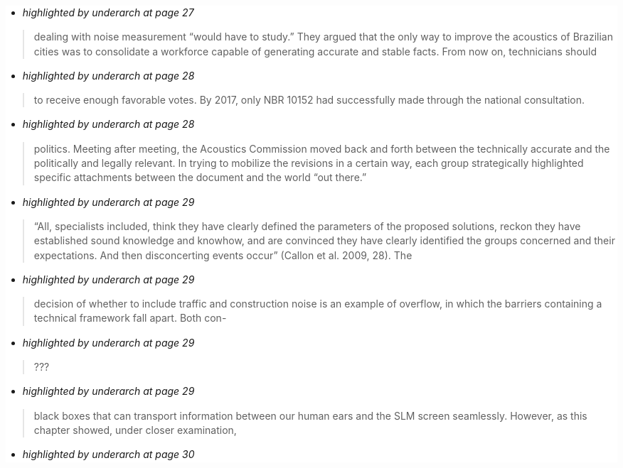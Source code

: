 
* *highlighted by underarch at page 27*

> dealing with noise measurement “would have to study.” They argued that the only way to improve the acoustics of Brazilian cities was to consolidate a workforce capable of generating accurate and stable facts. From now on, technicians should


* *highlighted by underarch at page 28*

> to receive enough favorable votes. By 2017, only NBR 10152 had successfully made through the national consultation.


* *highlighted by underarch at page 28*

> politics. Meeting after meeting, the Acoustics Commission moved back and forth between the technically accurate and the politically and legally relevant. In trying to mobilize the revisions in a certain way, each group strategically highlighted specific attachments between the document and the world “out there.”


* *highlighted by underarch at page 29*

> “All, specialists included, think they have clearly defined the parameters of the proposed solutions, reckon they have established sound knowledge and knowhow, and are convinced they have clearly identified the groups concerned and their expectations. And then disconcerting events occur” (Callon et al. 2009, 28). The


* *highlighted by underarch at page 29*

> decision of whether to include traffic and construction noise is an example of overflow, in which the barriers containing a technical framework fall apart. Both con-


* *highlighted by underarch at page 29*

> ???


* *highlighted by underarch at page 29*

> black boxes that can transport information between our human ears and the SLM screen seamlessly. However, as this chapter showed, under closer examination,


* *highlighted by underarch at page 30*
